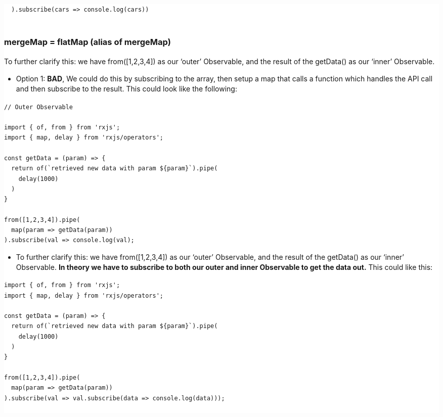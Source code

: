 ```
  ).subscribe(cars => console.log(cars))


```

### mergeMap = flatMap (alias of mergeMap)

To further clarify this: we have from([1,2,3,4]) as our ‘outer’ Observable, and the result of the getData() as our ‘inner’ Observable. 

- Option 1: **BAD**, We could do this by subscribing to the array, then setup a map that calls a function which handles the API call and then subscribe to the result. This could look like the following:

```
// Outer Observable

import { of, from } from 'rxjs'; 
import { map, delay } from 'rxjs/operators';

const getData = (param) => {
  return of(`retrieved new data with param ${param}`).pipe(
    delay(1000)
  )
}

from([1,2,3,4]).pipe(
  map(param => getData(param))
).subscribe(val => console.log(val);

```



- To further clarify this: we have from([1,2,3,4]) as our ‘outer’ Observable, and the result of the getData() as our ‘inner’ Observable. **In theory we have to subscribe to both our outer and inner Observable to get the data out.** This could like this:

```
import { of, from } from 'rxjs'; 
import { map, delay } from 'rxjs/operators';

const getData = (param) => {
  return of(`retrieved new data with param ${param}`).pipe(
    delay(1000)
  )
}

from([1,2,3,4]).pipe(
  map(param => getData(param))
).subscribe(val => val.subscribe(data => console.log(data)));


```
